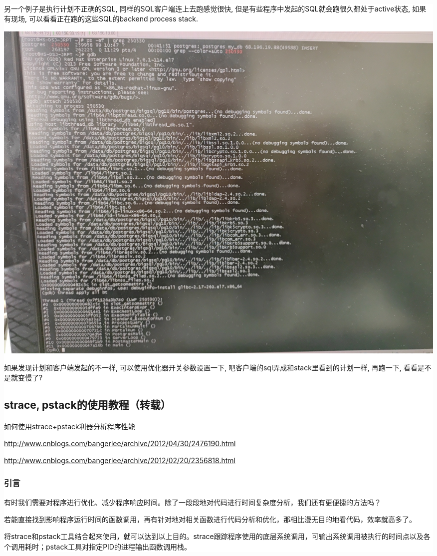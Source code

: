 另一个例子是执行计划不正确的SQL, 同样的SQL客户端连上去跑感觉很快, 但是有些程序中发起的SQL就会跑很久都处于active状态, 如果有现场, 可以看看正在跑的这些SQL的backend process stack.    
  
![pic](20180720_02_pic_001.jpg)   
  
如果发现计划和客户端发起的不一样, 可以使用优化器开关参数设置一下, 吧客户端的sql弄成和stack里看到的计划一样, 再跑一下, 看看是不是就变慢了?   
    
## strace, pstack的使用教程（转载）  
如何使用strace+pstack利器分析程序性能  
  
http://www.cnblogs.com/bangerlee/archive/2012/04/30/2476190.html  
  
http://www.cnblogs.com/bangerlee/archive/2012/02/20/2356818.html   
  
### 引言  
  
有时我们需要对程序进行优化、减少程序响应时间。除了一段段地对代码进行时间复杂度分析，我们还有更便捷的方法吗？  
  
若能直接找到影响程序运行时间的函数调用，再有针对地对相关函数进行代码分析和优化，那相比漫无目的地看代码，效率就高多了。  
  
将strace和pstack工具结合起来使用，就可以达到以上目的。strace跟踪程序使用的底层系统调用，可输出系统调用被执行的时间点以及各个调用耗时；pstack工具对指定PID的进程输出函数调用栈。  
  